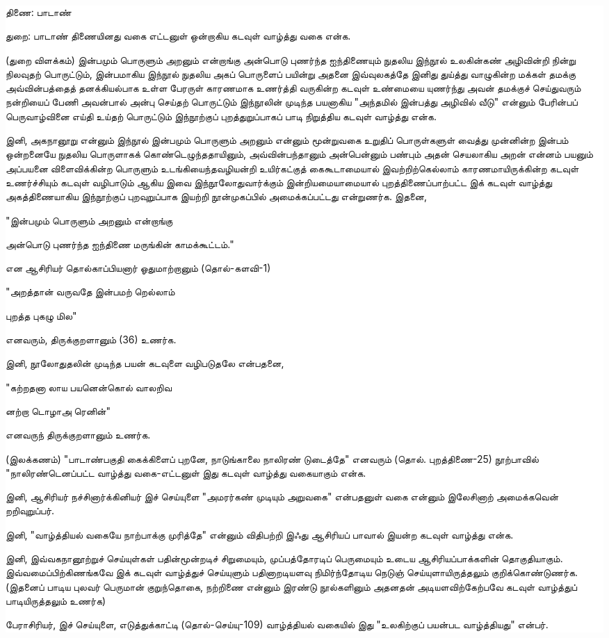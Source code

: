 திணை: பாடாண்  

துறை: பாடாண் திணையினது வகை எட்டனுள் ஒன்றாகிய கடவுள் வாழ்த்து வகை என்க.  

(துறை விளக்கம்) இன்பமும் பொருளும் அறனும் என்றாங்கு அன்பொடு புணர்ந்த ஐந்திணையும் நுதலிய இந்நூல் உலகின்கண் அழிவின்றி நின்று நிலவுதற் பொருட்டும், இன்பமாகிய இந்நூல் நுதலிய அகப் பொருளைப் பயின்று அதனை இவ்வுலகத்தே இனிது துய்த்து வாழுகின்ற மக்கள் தமக்கு அவ்வின்பத்தைத் தனக்கியல்பாக உள்ள பேரருள் காரணமாக உணர்த்தி வருகின்ற கடவுள் உண்மையை யுணர்ந்து அவன் தமக்குச் செய்துவரும் நன்றியைப் பேணி அவன்பால் அன்பு செய்தற் பொருட்டும் இந்நூலின் முடிந்த பயனாகிய "அந்தமில் இன்பத்து அழிவில் வீடு" என்னும் பேரின்பப் பெருவாழ்வினை எய்தி உய்தற் பொருட்டும் இந்நூற்குப் புறத்துறுப்பாகப் பாடி நிறுத்திய கடவுள் வாழ்த்து என்க.  

இனி, அகநானூறு என்னும் இந்நூல் இன்பமும் பொருளும் அறனும் என்னும் மூன்றுவகை உறுதிப் பொருள்களுள் வைத்து முன்னின்ற இன்பம் ஒன்றனையே நுதலிய பொருளாகக் கொண்டெழுந்ததாயினும், அவ்வின்பந்தானும் அன்பென்னும் பண்பும் அதன் செயலாகிய அறன் என்னம் பயனும் அப்பயனை விளைவிக்கின்ற பொருளும் உடங்கியைந்தவழியன்றி உயிர்கட்குத் கைகூடாமையால் இவற்றிற்கெல்லாம் காரணமாயிருக்கின்ற கடவுள் உணர்ச்சியும் கடவுள் வழிபாடும் ஆகிய இவை இந்நூலோதுவார்க்கும் இன்றியமையாமையால் புறத்திணைப்பாற்பட்ட இக் கடவுள் வாழ்த்து அகத்திணையாகிய இந்நூற்குப் புறவுறுப்பாக இயற்றி நூன்முகப்பில் அமைக்கப்பட்டது என்றுணர்க. இதனை,  

  

"இன்பமும் பொருளும் அறனும் என்றாங்கு  

அன்பொடு புணர்ந்த ஐந்திணை மருங்கின் காமக்கூட்டம்."  

என ஆசிரியர் தொல்காப்பியனார் ஓதுமாற்றானும் (தொல்-களவி-1)  

  

"அறத்தான் வருவதே இன்பமற் றெல்லாம்  

புறத்த புகழு மில"  

எனவரும், திருக்குறளானும் (36) உணர்க.  

இனி, நூலோதுதலின் முடிந்த பயன் கடவுளை வழிபடுதலே என்பதனை,  

  

"கற்றதனா லாய பயனென்கொல் வாலறிவ  

னற்றா டொழாஅ ரெனின்"  

எனவருந் திருக்குறளானும் உணர்க.  

(இலக்கணம்) "பாடாண்பகுதி கைக்கிளைப் புறனே, நாடுங்காலை நாலிரண் டுடைத்தே" எனவரும் (தொல். புறத்திணை-25) நூற்பாவில் "நாலிரண்டெனப்பட்ட வாழ்த்து வகை-எட்டனுள் இது கடவுள் வாழ்த்து வகையாகும் என்க.  

இனி, ஆசிரியர் நச்சினார்க்கினியர் இச் செய்யுளை "அமரர்கண் முடியும் அறுவகை" என்பதனுள் வகை என்னும் இலேசினாற் அமைக்கவென் றறிவுறுப்பர்.  

இனி, "வாழ்த்தியல் வகையே நாற்பாக்கு முரித்தே" என்னும் விதிபற்றி இஃது ஆசிரியப் பாவால் இயன்ற கடவுள் வாழ்த்து என்க.  

இனி, இவ்வகநானூற்றுச் செய்யுள்கள் பதின்மூன்றடிச் சிறுமையும், முப்பத்தோரடிப் பெருமையும் உடைய ஆசிரியப்பாக்களின் தொகுதியாகும். இவ்வமைப்பிற்கிணங்கவே இக் கடவுள் வாழ்த்துச் செய்யுளும் பதினாறடியளவு நிமிர்ந்தோடிய நெடுஞ் செய்யுளாயிருத்தலும் குறிக்கொண்டுணர்க. (இதனைப் பாடிய புலவர் பெருமான் குறுந்தொகை, நற்றிணை என்னும் இரண்டு நூல்களினும் அதனதன் அடியளவிற்கேற்பவே கடவுள் வாழ்த்துப் பாடியிருத்தலும் உணர்க)  

பேராசிரியர், இச் செய்யுளை, எடுத்துக்காட்டி (தொல்-செய்யு-109) வாழ்த்தியல் வகையில் இது "உலகிற்குப் பயன்பட வாழ்த்தியது" என்பர்.  

  
